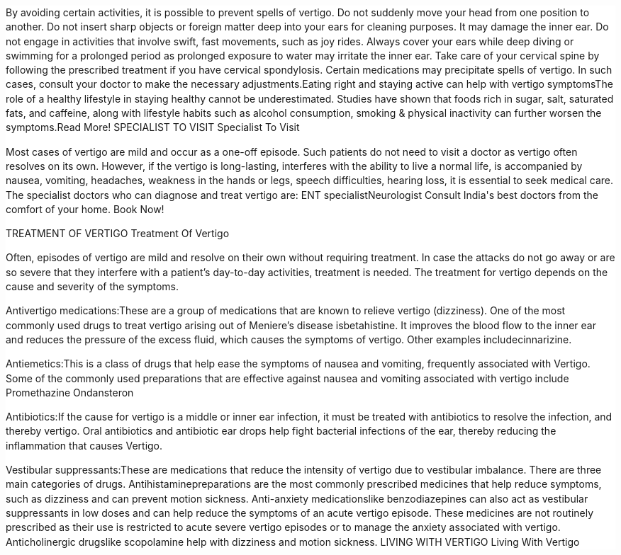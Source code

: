 
By avoiding certain activities, it is possible to prevent spells of vertigo.
Do not suddenly move your head from one position to another.
Do not insert sharp objects or foreign matter deep into your ears for cleaning purposes. It may damage the inner ear.
Do not engage in activities that involve swift, fast movements, such as joy rides.
Always cover your ears while deep diving or swimming for a prolonged period as prolonged exposure to water may irritate the inner ear.
Take care of your cervical spine by following the prescribed treatment if you have cervical spondylosis.
Certain medications may precipitate spells of vertigo. In such cases, consult your doctor to make the necessary adjustments.Eating right and staying active can help with vertigo symptomsThe role of a healthy lifestyle in staying healthy cannot be underestimated. Studies have shown that foods rich in sugar, salt, saturated fats, and caffeine, along with lifestyle habits such as alcohol consumption, smoking & physical inactivity can further worsen the symptoms.Read More!
SPECIALIST TO VISIT
Specialist To Visit

Most cases of vertigo are mild and occur as a one-off episode. Such patients do not need to visit a doctor as vertigo often resolves on its own. However, if the vertigo is long-lasting, interferes with the ability to live a normal life, is accompanied by nausea, vomiting, headaches, weakness in the hands or legs, speech difficulties, hearing loss, it is essential to seek medical care. The specialist doctors who can diagnose and treat vertigo are:
ENT specialistNeurologist
Consult India's best doctors from the comfort of your home.
Book Now!


TREATMENT OF VERTIGO
Treatment Of Vertigo


Often, episodes of vertigo are mild and resolve on their own without requiring treatment. In case the attacks do not go away or are so severe that they interfere with a patient’s day-to-day activities, treatment is needed. The treatment for vertigo depends on the cause and severity of the symptoms.


Antivertigo medications:These are a group of medications that are known to relieve vertigo (dizziness). One of the most commonly used drugs to treat vertigo arising out of Meniere’s disease isbetahistine. It improves the blood flow to the inner ear and reduces the pressure of the excess fluid, which causes the symptoms of vertigo. Other examples includecinnarizine.

Antiemetics:This is a class of drugs that help ease the symptoms of nausea and vomiting, frequently associated with Vertigo. Some of the commonly used preparations that are effective against nausea and vomiting associated with vertigo include
Promethazine
Ondansteron


Antibiotics:If the cause for vertigo is a middle or inner ear infection, it must be treated with antibiotics to resolve the infection, and thereby vertigo. Oral antibiotics and antibiotic ear drops help fight bacterial infections of the ear, thereby reducing the inflammation that causes Vertigo.


Vestibular suppressants:These are medications that reduce the intensity of vertigo due to vestibular imbalance. There are three main categories of drugs.
Antihistaminepreparations are the most commonly prescribed medicines that help reduce symptoms, such as dizziness and can prevent motion sickness.
Anti-anxiety medicationslike benzodiazepines can also act as vestibular suppressants in low doses and can help reduce the symptoms of an acute vertigo episode. These medicines are not routinely prescribed as their use is restricted to acute severe vertigo episodes or to manage the anxiety associated with vertigo.
Anticholinergic drugslike scopolamine help with dizziness and motion sickness.
LIVING WITH VERTIGO
Living With Vertigo
